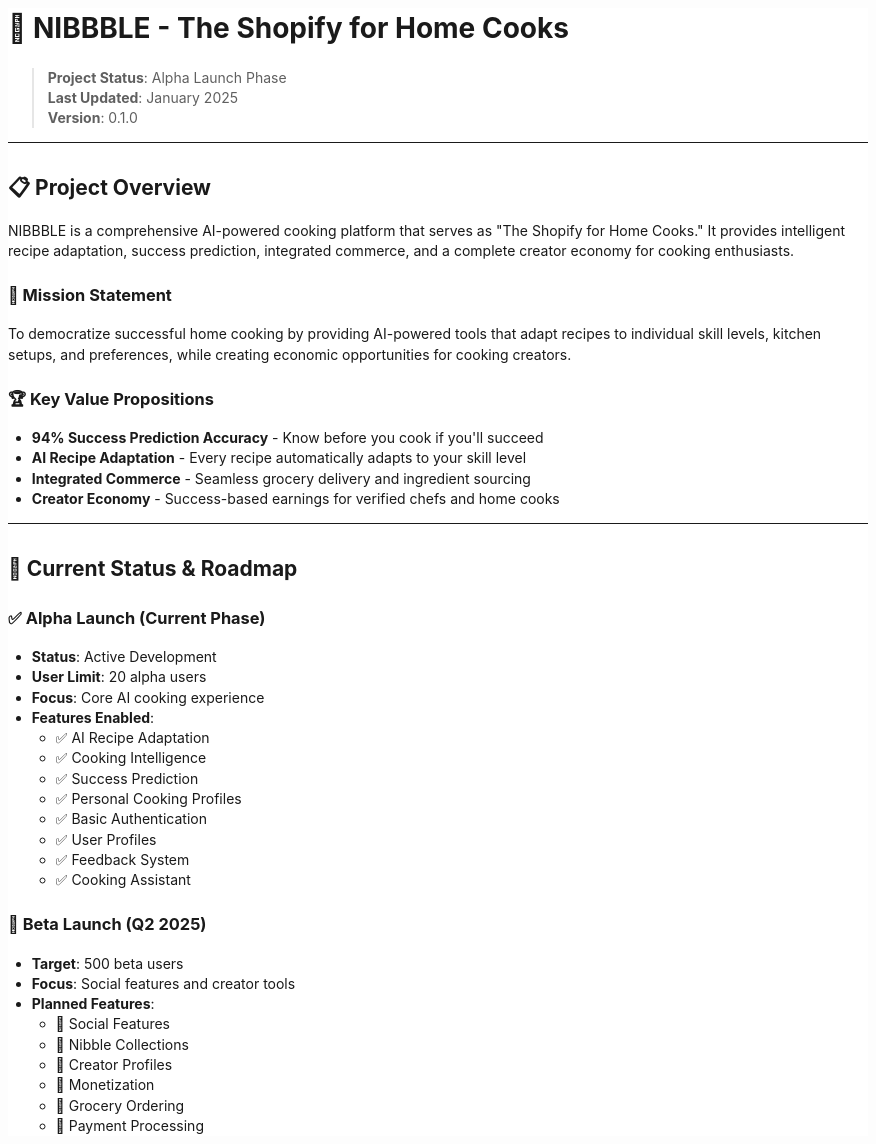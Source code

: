 # 🍳 NIBBBLE - The Shopify for Home Cooks

> **Project Status**: Alpha Launch Phase  
> **Last Updated**: January 2025  
> **Version**: 0.1.0  

---

## 📋 Project Overview

NIBBBLE is a comprehensive AI-powered cooking platform that serves as "The Shopify for Home Cooks." It provides intelligent recipe adaptation, success prediction, integrated commerce, and a complete creator economy for cooking enthusiasts.

### 🎯 Mission Statement
To democratize successful home cooking by providing AI-powered tools that adapt recipes to individual skill levels, kitchen setups, and preferences, while creating economic opportunities for cooking creators.

### 🏆 Key Value Propositions
- **94% Success Prediction Accuracy** - Know before you cook if you'll succeed
- **AI Recipe Adaptation** - Every recipe automatically adapts to your skill level
- **Integrated Commerce** - Seamless grocery delivery and ingredient sourcing
- **Creator Economy** - Success-based earnings for verified chefs and home cooks

---

## 🚀 Current Status & Roadmap

### ✅ **Alpha Launch (Current Phase)**
- **Status**: Active Development
- **User Limit**: 20 alpha users
- **Focus**: Core AI cooking experience
- **Features Enabled**:
  - ✅ AI Recipe Adaptation
  - ✅ Cooking Intelligence
  - ✅ Success Prediction
  - ✅ Personal Cooking Profiles
  - ✅ Basic Authentication
  - ✅ User Profiles
  - ✅ Feedback System
  - ✅ Cooking Assistant

### 🔄 **Beta Launch (Q2 2025)**
- **Target**: 500 beta users
- **Focus**: Social features and creator tools
- **Planned Features**:
  - 🔄 Social Features
  - 🔄 Nibble Collections
  - 🔄 Creator Profiles
  - 🔄 Monetization
  - 🔄 Grocery Ordering
  - 🔄 Payment Processing
